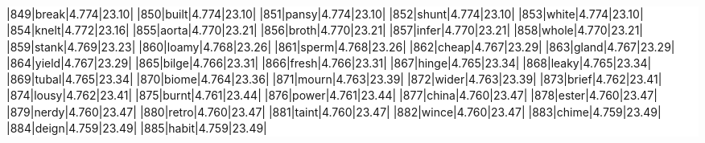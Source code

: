 |849|break|4.774|23.10|
|850|built|4.774|23.10|
|851|pansy|4.774|23.10|
|852|shunt|4.774|23.10|
|853|white|4.774|23.10|
|854|knelt|4.772|23.16|
|855|aorta|4.770|23.21|
|856|broth|4.770|23.21|
|857|infer|4.770|23.21|
|858|whole|4.770|23.21|
|859|stank|4.769|23.23|
|860|loamy|4.768|23.26|
|861|sperm|4.768|23.26|
|862|cheap|4.767|23.29|
|863|gland|4.767|23.29|
|864|yield|4.767|23.29|
|865|bilge|4.766|23.31|
|866|fresh|4.766|23.31|
|867|hinge|4.765|23.34|
|868|leaky|4.765|23.34|
|869|tubal|4.765|23.34|
|870|biome|4.764|23.36|
|871|mourn|4.763|23.39|
|872|wider|4.763|23.39|
|873|brief|4.762|23.41|
|874|lousy|4.762|23.41|
|875|burnt|4.761|23.44|
|876|power|4.761|23.44|
|877|china|4.760|23.47|
|878|ester|4.760|23.47|
|879|nerdy|4.760|23.47|
|880|retro|4.760|23.47|
|881|taint|4.760|23.47|
|882|wince|4.760|23.47|
|883|chime|4.759|23.49|
|884|deign|4.759|23.49|
|885|habit|4.759|23.49|